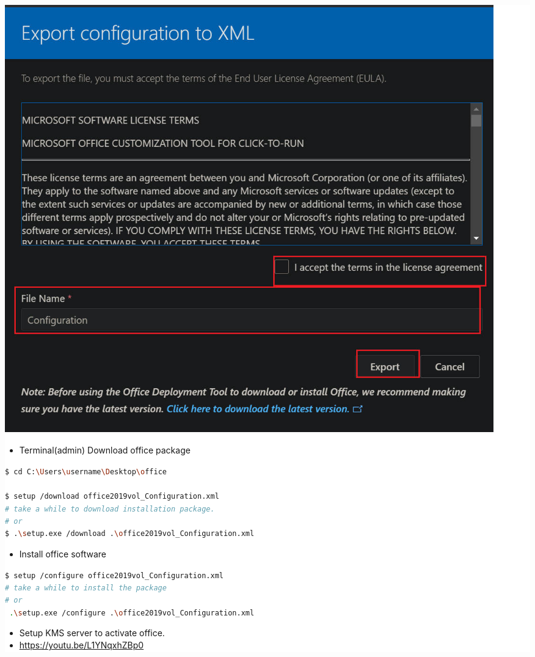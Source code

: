 <img src="img/2023-01-04_20-25-05.jpg" alt="config08" width="800">

- Terminal(admin) Download office package

```sh
$ cd C:\Users\username\Desktop\office

$ setup /download office2019vol_Configuration.xml
# take a while to download installation package.
# or
$ .\setup.exe /download .\office2019vol_Configuration.xml
```

- Install office software

```sh
$ setup /configure office2019vol_Configuration.xml
# take a while to install the package
# or
 .\setup.exe /configure .\office2019vol_Configuration.xml
```

- Setup KMS server to activate office.
- https://youtu.be/L1YNqxhZBp0
